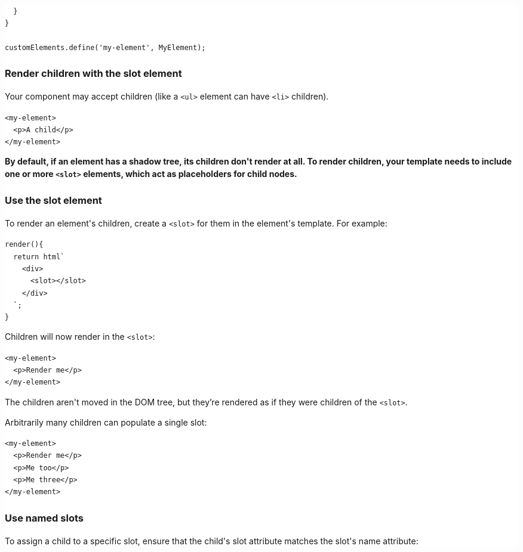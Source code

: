```
  }
}

customElements.define('my-element', MyElement);
```


### Render children with the slot element
Your component may accept children (like a ```<ul>``` element can have ```<li>``` children).

```
<my-element>
  <p>A child</p>
</my-element>
```

**By default, if an element has a shadow tree, its children don't render at all. To render children, your template needs to include one or more ```<slot>``` elements, which act as placeholders for child nodes.**

### Use the slot element
To render an element's children, create a ```<slot>``` for them in the element's template. For example:

```
render(){
  return html`
    <div>
      <slot></slot>
    </div>
  `;
}
```
Children will now render in the ```<slot>```:

```
<my-element>
  <p>Render me</p>
</my-element>
```
The children aren't moved in the DOM tree, but they’re rendered as if they were children of the ```<slot>```.

Arbitrarily many children can populate a single slot:

```
<my-element>
  <p>Render me</p>
  <p>Me too</p>
  <p>Me three</p>
</my-element>
```

### Use named slots
To assign a child to a specific slot, ensure that the child's slot attribute matches the slot's name attribute:
